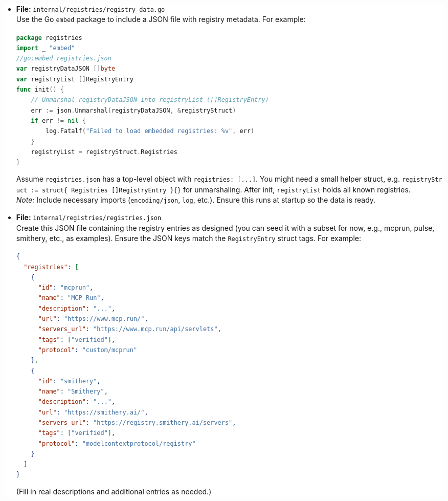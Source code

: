    - **File:** `internal/registries/registry_data.go`  
     Use the Go `embed` package to include a JSON file with registry metadata. For example:  
     ```go
     package registries
     import _ "embed"
     //go:embed registries.json
     var registryDataJSON []byte
     var registryList []RegistryEntry
     func init() {
         // Unmarshal registryDataJSON into registryList ([]RegistryEntry)
         err := json.Unmarshal(registryDataJSON, &registryStruct)
         if err != nil {
             log.Fatalf("Failed to load embedded registries: %v", err)
         }
         registryList = registryStruct.Registries
     }
     ```  
     Assume `registries.json` has a top-level object with `registries: [...]`. You might need a small helper struct, e.g. `registryStruct := struct{ Registries []RegistryEntry }{}` for unmarshaling. After init, `registryList` holds all known registries.  
     *Note:* Include necessary imports (`encoding/json`, `log`, etc.). Ensure this runs at startup so the data is ready.

   - **File:** `internal/registries/registries.json`  
     Create this JSON file containing the registry entries as designed (you can seed it with a subset for now, e.g., mcprun, pulse, smithery, etc., as examples). Ensure the JSON keys match the `RegistryEntry` struct tags. For example:
     ```json
     {
       "registries": [
         {
           "id": "mcprun",
           "name": "MCP Run",
           "description": "...",
           "url": "https://www.mcp.run/",
           "servers_url": "https://www.mcp.run/api/servlets",
           "tags": ["verified"],
           "protocol": "custom/mcprun"
         },
         {
           "id": "smithery",
           "name": "Smithery",
           "description": "...",
           "url": "https://smithery.ai/",
           "servers_url": "https://registry.smithery.ai/servers",
           "tags": ["verified"],
           "protocol": "modelcontextprotocol/registry"
         }
       ]
     }
     ```  
     (Fill in real descriptions and additional entries as needed.)

